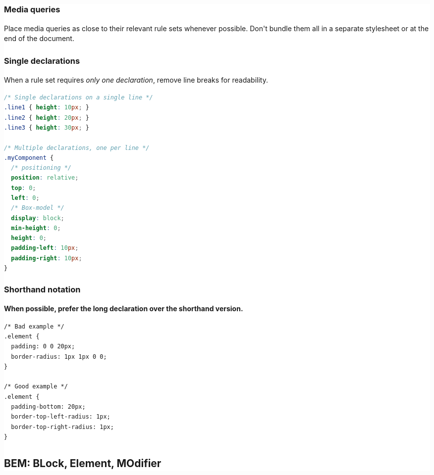 

### Media queries

Place media queries as close to their relevant rule sets whenever possible. Don't bundle them all in a separate stylesheet or at the end of the document.

### Single declarations

When a rule set requires *only one declaration*, remove line breaks for readability.

```css
/* Single declarations on a single line */
.line1 { height: 10px; }
.line2 { height: 20px; }
.line3 { height: 30px; }

/* Multiple declarations, one per line */
.myComponent {
  /* positioning */
  position: relative;
  top: 0;
  left: 0;  
  /* Box-model */
  display: block;
  min-height: 0;
  height: 0;
  padding-left: 10px;
  padding-right: 10px;
}
```



### Shorthand notation

**When possible, prefer the long declaration over the shorthand version.**

```
/* Bad example */
.element {
  padding: 0 0 20px;
  border-radius: 1px 1px 0 0;
}

/* Good example */
.element {
  padding-bottom: 20px;
  border-top-left-radius: 1px;
  border-top-right-radius: 1px;
}
```



## BEM: BLock, Element, MOdifier
